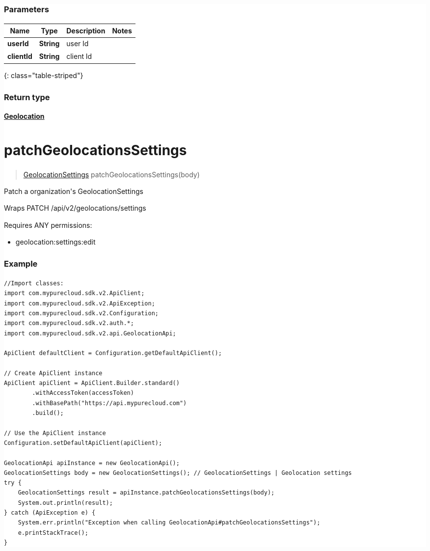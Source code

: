 ### Parameters

| Name         | Type       | Description | Notes |
| ------------ | ---------- | ----------- | ----- |
| **userId**   | **String** | user Id     |
| **clientId** | **String** | client Id   |

{: class="table-striped"}

### Return type

[**Geolocation**](Geolocation.md)

<a name="patchGeolocationsSettings"></a>

# **patchGeolocationsSettings**

> [GeolocationSettings](GeolocationSettings.md) patchGeolocationsSettings(body)

Patch a organization&#39;s GeolocationSettings

Wraps PATCH /api/v2/geolocations/settings

Requires ANY permissions:

- geolocation:settings:edit

### Example

```{"language":"java"}
//Import classes:
import com.mypurecloud.sdk.v2.ApiClient;
import com.mypurecloud.sdk.v2.ApiException;
import com.mypurecloud.sdk.v2.Configuration;
import com.mypurecloud.sdk.v2.auth.*;
import com.mypurecloud.sdk.v2.api.GeolocationApi;

ApiClient defaultClient = Configuration.getDefaultApiClient();

// Create ApiClient instance
ApiClient apiClient = ApiClient.Builder.standard()
		.withAccessToken(accessToken)
		.withBasePath("https://api.mypurecloud.com")
		.build();

// Use the ApiClient instance
Configuration.setDefaultApiClient(apiClient);

GeolocationApi apiInstance = new GeolocationApi();
GeolocationSettings body = new GeolocationSettings(); // GeolocationSettings | Geolocation settings
try {
    GeolocationSettings result = apiInstance.patchGeolocationsSettings(body);
    System.out.println(result);
} catch (ApiException e) {
    System.err.println("Exception when calling GeolocationApi#patchGeolocationsSettings");
    e.printStackTrace();
}
```
